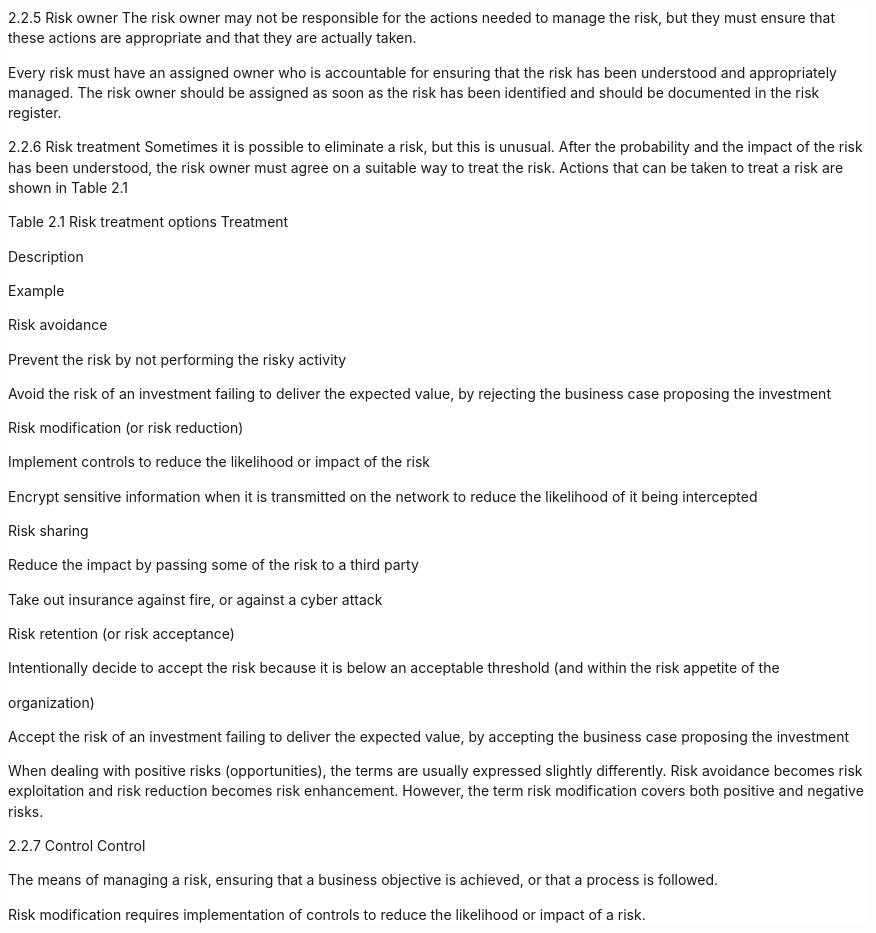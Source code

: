 2.2.5 Risk owner
The risk owner may not be responsible for the actions needed to manage the risk, but they must ensure that these actions are appropriate and that they are actually taken.

Every risk must have an assigned owner who is accountable for ensuring that the risk has been understood and appropriately managed. The risk owner should be assigned as soon as the risk has been identified and should be documented in the risk register.

2.2.6 Risk treatment
Sometimes it is possible to eliminate a risk, but this is unusual. After the probability and the impact of the risk has been understood, the risk owner must agree on a suitable way to treat the risk. Actions that can be taken to treat a risk are shown in Table 2.1

Table 2.1 Risk treatment options
Treatment

Description

Example

Risk avoidance

Prevent the risk by not performing the risky activity

Avoid the risk of an investment failing to deliver the expected value, by rejecting the business case proposing the investment

Risk modification (or risk reduction)

Implement controls to reduce the likelihood or impact of the risk

Encrypt sensitive information when it is transmitted on the network to reduce the likelihood of it being intercepted

Risk sharing

Reduce the impact by passing some of the risk to a third party

Take out insurance against fire, or against a cyber attack

Risk retention (or risk acceptance)

Intentionally decide to accept the risk because it is below an acceptable threshold (and within the risk appetite of the

organization)

Accept the risk of an investment failing to deliver the expected value, by accepting the business case proposing the investment

When dealing with positive risks (opportunities), the terms are usually expressed slightly differently. Risk avoidance becomes risk exploitation and risk reduction becomes risk enhancement. However, the term risk modification covers both positive and negative risks.

2.2.7 Control
Control

The means of managing a risk, ensuring that a business objective is achieved, or that a process is followed.

Risk modification requires implementation of controls to reduce the likelihood or impact of a risk.
